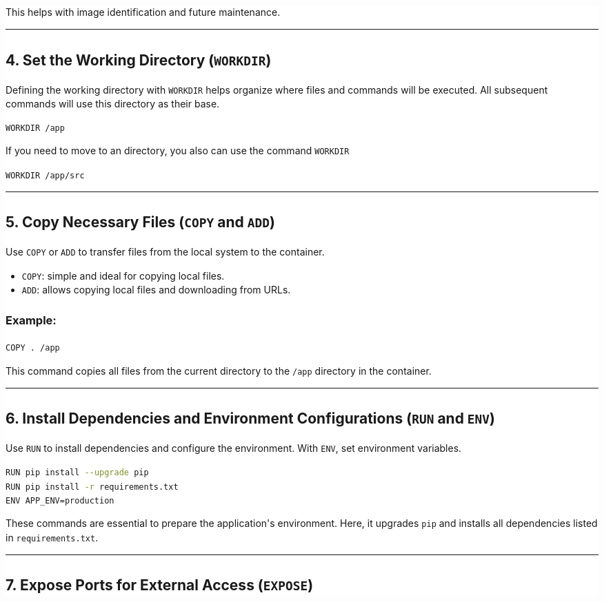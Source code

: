 This helps with image identification and future maintenance.

---

## 4. Set the Working Directory (`WORKDIR`)

Defining the working directory with `WORKDIR` helps organize where files and commands will be executed. All subsequent commands will use this directory as their base.

```bash
WORKDIR /app
```

If you need to move to an directory, you also can use the command `WORKDIR`

```bash
WORKDIR /app/src
```


---

## 5. Copy Necessary Files (`COPY` and `ADD`)

Use `COPY` or `ADD` to transfer files from the local system to the container.

- `COPY`: simple and ideal for copying local files.
- `ADD`: allows copying local files and downloading from URLs.

### Example:
```bash
COPY . /app
```

This command copies all files from the current directory to the `/app` directory in the container.

---

## 6. Install Dependencies and Environment Configurations (`RUN` and `ENV`)

Use `RUN` to install dependencies and configure the environment. With `ENV`, set environment variables.

```bash
RUN pip install --upgrade pip
RUN pip install -r requirements.txt
ENV APP_ENV=production
```

These commands are essential to prepare the application's environment. Here, it upgrades `pip` and installs all dependencies listed in `requirements.txt`.

---

## 7. Expose Ports for External Access (`EXPOSE`)
